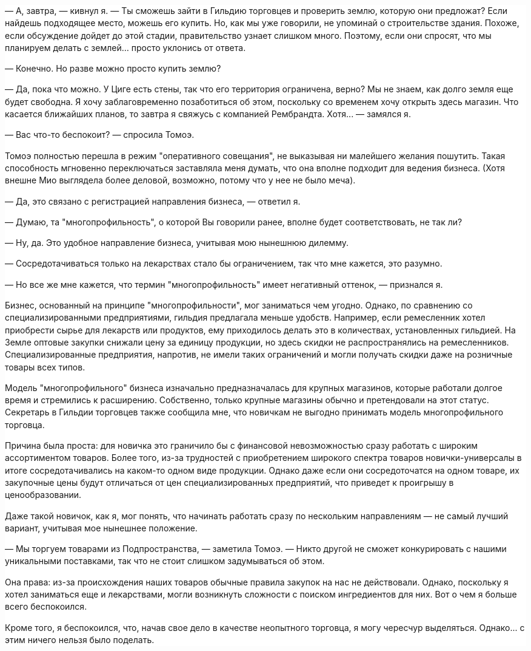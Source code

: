 — А, завтра, — кивнул я. — Ты сможешь зайти в Гильдию торговцев и проверить землю, которую они предложат? Если найдешь подходящее место, можешь его купить. Но, как мы уже говорили, не упоминай о строительстве здания. Похоже, если обсуждение дойдет до этой стадии, правительство узнает слишком много. Поэтому, если они спросят, что мы планируем делать с землей… просто уклонись от ответа.

— Конечно. Но разве можно просто купить землю?

— Да, пока что можно. У Циге есть стены, так что его территория ограничена, верно? Мы не знаем, как долго земля еще будет свободна. Я хочу заблаговременно позаботиться об этом, поскольку со временем хочу открыть здесь магазин. Что касается ближайших планов, то завтра я свяжусь с компанией Рембрандта. Хотя... — замялся я.

— Вас что-то беспокоит? — спросила Томоэ.

Томоэ полностью перешла в режим "оперативного совещания", не выказывая ни малейшего желания пошутить. Такая способность мгновенно переключаться заставляла меня думать, что она вполне подходит для ведения бизнеса. (Хотя внешне Мио выглядела более деловой, возможно, потому что у нее не было меча).

— Да, это связано с регистрацией направления бизнеса, — ответил я.

— Думаю, та "многопрофильность", о которой Вы говорили ранее, вполне будет соответствовать, не так ли?

— Ну, да. Это удобное направление бизнеса, учитывая мою нынешнюю дилемму.

— Сосредотачиваться только на лекарствах стало бы ограничением, так что мне кажется, это разумно.

— Но все же мне кажется, что термин "многопрофильность" имеет негативный оттенок, — признался я.

Бизнес, основанный на принципе "многопрофильности", мог заниматься чем угодно. Однако, по сравнению со специализированными предприятиями, гильдия предлагала меньше удобств. Например, если ремесленник хотел приобрести сырье для лекарств или продуктов, ему приходилось делать это в количествах, установленных гильдией. На Земле оптовые закупки снижали цену за единицу продукции, но здесь скидки не распространялись на ремесленников. Специализированные предприятия, напротив, не имели таких ограничений и могли получать скидки даже на розничные товары всех типов.

Модель "многопрофильного" бизнеса изначально предназначалась для крупных магазинов, которые работали долгое время и стремились к расширению. Собственно, только крупные магазины обычно и претендовали на этот статус. Секретарь в Гильдии торговцев также сообщила мне, что новичкам не выгодно принимать модель многопрофильного торговца.

Причина была проста: для новичка это граничило бы с финансовой невозможностью сразу работать с широким ассортиментом товаров. Более того, из-за трудностей с приобретением широкого спектра товаров новички-универсалы в итоге сосредотачивались на каком-то одном виде продукции. Однако даже если они сосредоточатся на одном товаре, их закупочные цены будут отличаться от цен специализированных предприятий, что приведет к проигрышу в ценообразовании.

Даже такой новичок, как я, мог понять, что начинать работать сразу по нескольким направлениям — не самый лучший вариант, учитывая мое нынешнее положение.

— Мы торгуем товарами из Подпространства, — заметила Томоэ. — Никто другой не сможет конкурировать с нашими уникальными поставками, так что не стоит слишком задумываться об этом.

Она права: из-за происхождения наших товаров обычные правила закупок на нас не действовали. Однако, поскольку я хотел заниматься еще и лекарствами, могли возникнуть сложности с поиском ингредиентов для них. Вот о чем я больше всего беспокоился.

Кроме того, я беспокоился, что, начав свое дело в качестве неопытного торговца, я могу чересчур выделяться. Однако... с этим ничего нельзя было поделать.

